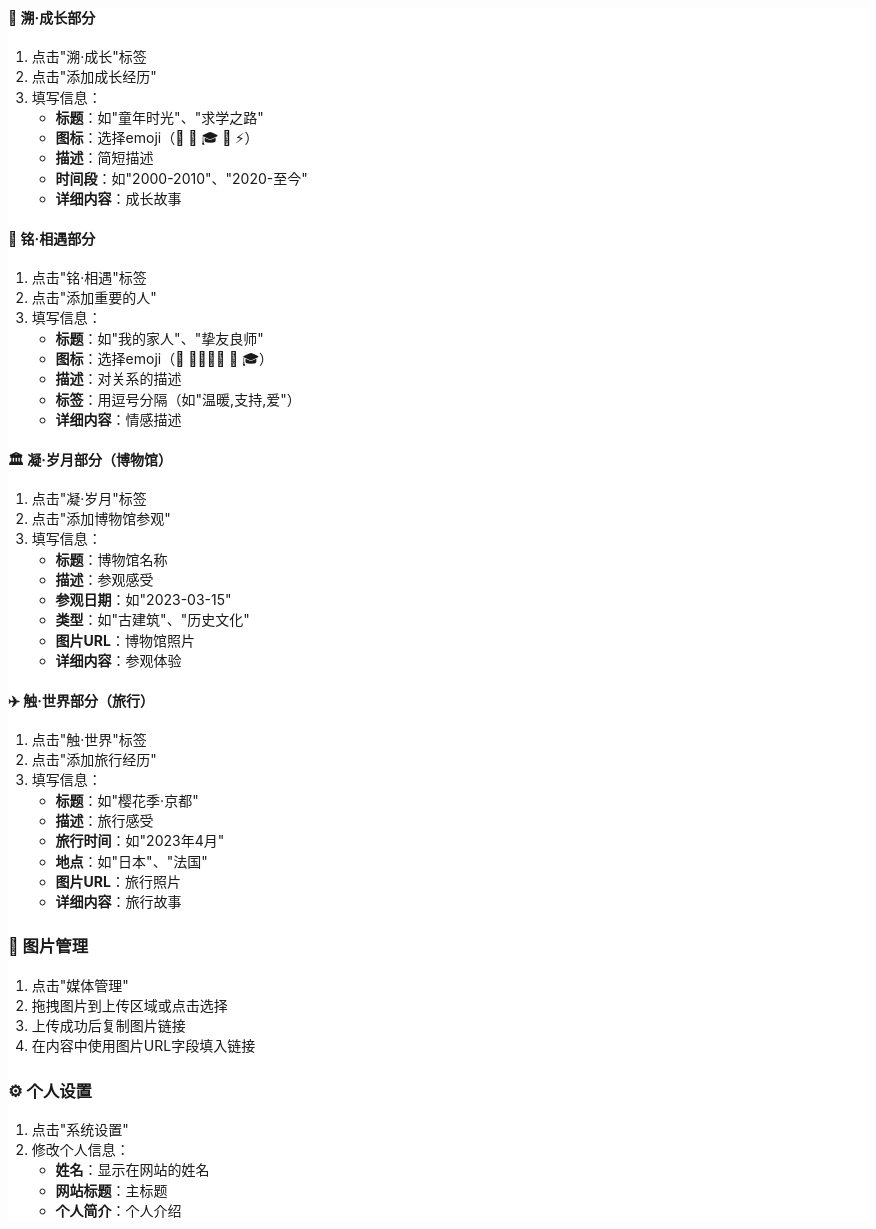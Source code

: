 #### 🌱 溯·成长部分
1. 点击"溯·成长"标签
2. 点击"添加成长经历"
3. 填写信息：
   - **标题**：如"童年时光"、"求学之路"
   - **图标**：选择emoji（🌱 👶 🎓 💼 ⚡）
   - **描述**：简短描述
   - **时间段**：如"2000-2010"、"2020-至今"
   - **详细内容**：成长故事

#### 👥 铭·相遇部分
1. 点击"铭·相遇"标签
2. 点击"添加重要的人"
3. 填写信息：
   - **标题**：如"我的家人"、"挚友良师"
   - **图标**：选择emoji（👥 👨‍👩‍👧‍👦 👫 🎓）
   - **描述**：对关系的描述
   - **标签**：用逗号分隔（如"温暖,支持,爱"）
   - **详细内容**：情感描述

#### 🏛️ 凝·岁月部分（博物馆）
1. 点击"凝·岁月"标签
2. 点击"添加博物馆参观"
3. 填写信息：
   - **标题**：博物馆名称
   - **描述**：参观感受
   - **参观日期**：如"2023-03-15"
   - **类型**：如"古建筑"、"历史文化"
   - **图片URL**：博物馆照片
   - **详细内容**：参观体验

#### ✈️ 触·世界部分（旅行）
1. 点击"触·世界"标签
2. 点击"添加旅行经历"
3. 填写信息：
   - **标题**：如"樱花季·京都"
   - **描述**：旅行感受
   - **旅行时间**：如"2023年4月"
   - **地点**：如"日本"、"法国"
   - **图片URL**：旅行照片
   - **详细内容**：旅行故事

### 📸 图片管理
1. 点击"媒体管理"
2. 拖拽图片到上传区域或点击选择
3. 上传成功后复制图片链接
4. 在内容中使用图片URL字段填入链接

### ⚙️ 个人设置
1. 点击"系统设置"
2. 修改个人信息：
   - **姓名**：显示在网站的姓名
   - **网站标题**：主标题
   - **个人简介**：个人介绍
